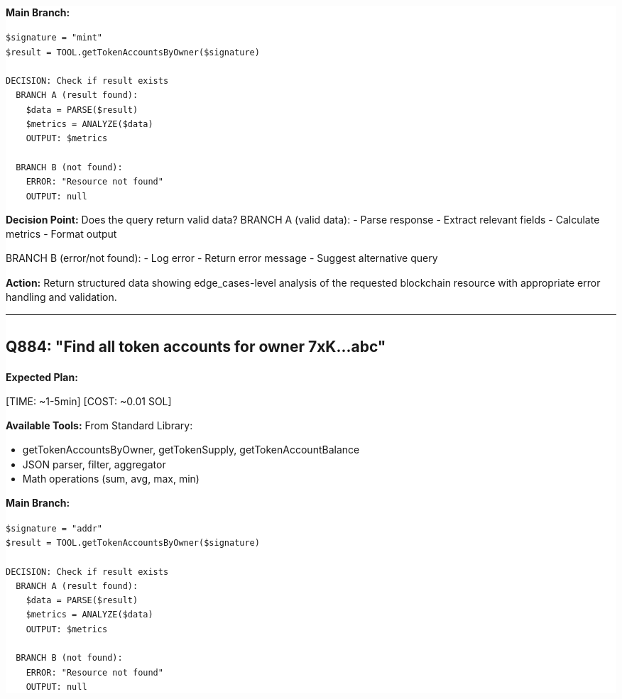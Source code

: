 **Main Branch:**
```
$signature = "mint"
$result = TOOL.getTokenAccountsByOwner($signature)

DECISION: Check if result exists
  BRANCH A (result found):
    $data = PARSE($result)
    $metrics = ANALYZE($data)
    OUTPUT: $metrics

  BRANCH B (not found):
    ERROR: "Resource not found"
    OUTPUT: null
```

**Decision Point:** Does the query return valid data?
  BRANCH A (valid data):
    - Parse response
    - Extract relevant fields
    - Calculate metrics
    - Format output

  BRANCH B (error/not found):
    - Log error
    - Return error message
    - Suggest alternative query

**Action:**
Return structured data showing edge_cases-level analysis of the requested blockchain resource with appropriate error handling and validation.

---

## Q884: "Find all token accounts for owner 7xK...abc"

**Expected Plan:**

[TIME: ~1-5min] [COST: ~0.01 SOL]

**Available Tools:**
From Standard Library:
  - getTokenAccountsByOwner, getTokenSupply, getTokenAccountBalance
  - JSON parser, filter, aggregator
  - Math operations (sum, avg, max, min)

**Main Branch:**
```
$signature = "addr"
$result = TOOL.getTokenAccountsByOwner($signature)

DECISION: Check if result exists
  BRANCH A (result found):
    $data = PARSE($result)
    $metrics = ANALYZE($data)
    OUTPUT: $metrics

  BRANCH B (not found):
    ERROR: "Resource not found"
    OUTPUT: null
```
